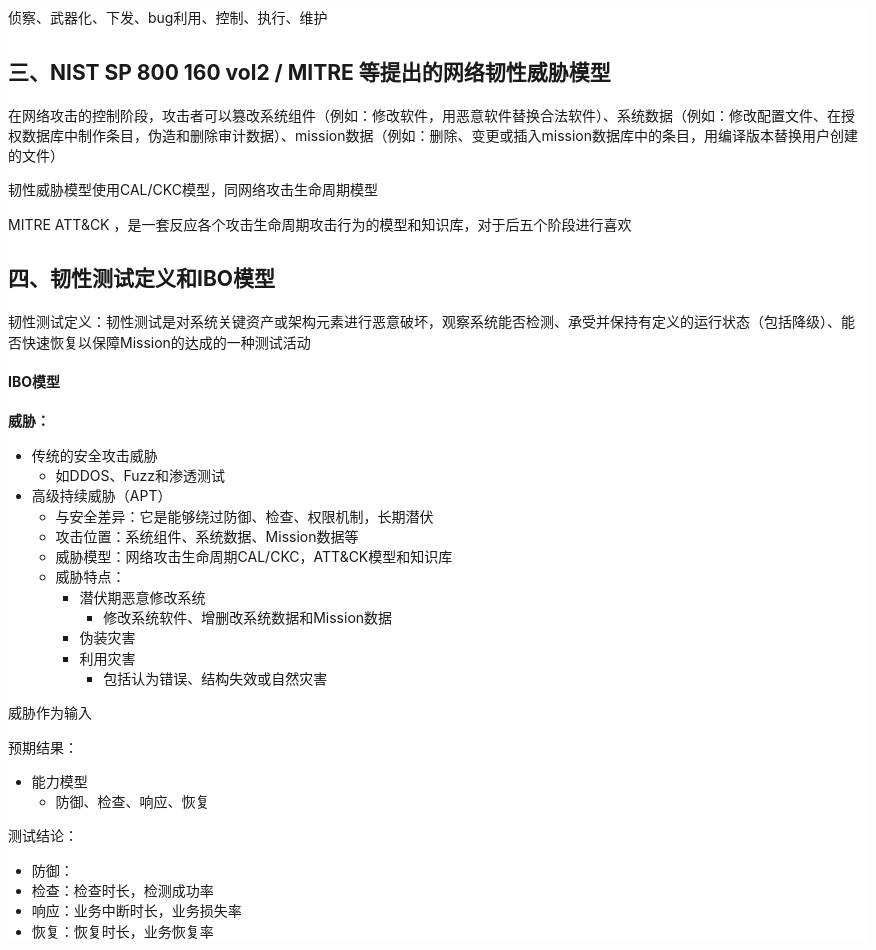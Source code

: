 



侦察、武器化、下发、bug利用、控制、执行、维护



## 三、NIST SP 800 160 vol2 / MITRE 等提出的网络韧性威胁模型



在网络攻击的控制阶段，攻击者可以篡改系统组件（例如：修改软件，用恶意软件替换合法软件）、系统数据（例如：修改配置文件、在授权数据库中制作条目，伪造和删除审计数据）、mission数据（例如：删除、变更或插入mission数据库中的条目，用编译版本替换用户创建的文件）



韧性威胁模型使用CAL/CKC模型，同网络攻击生命周期模型



MITRE ATT&CK  ，是一套反应各个攻击生命周期攻击行为的模型和知识库，对于后五个阶段进行喜欢





## 四、韧性测试定义和IBO模型

韧性测试定义：韧性测试是对系统关键资产或架构元素进行恶意破坏，观察系统能否检测、承受并保持有定义的运行状态（包括降级）、能否快速恢复以保障Mission的达成的一种测试活动



#### IBO模型

**威胁：**

- 传统的安全攻击威胁
	- 如DDOS、Fuzz和渗透测试
- 高级持续威胁（APT）
	- 与安全差异：它是能够绕过防御、检查、权限机制，长期潜伏
	- 攻击位置：系统组件、系统数据、Mission数据等
	- 威胁模型：网络攻击生命周期CAL/CKC，ATT&CK模型和知识库
	- 威胁特点：
		- 潜伏期恶意修改系统
			- 修改系统软件、增删改系统数据和Mission数据
		- 伪装灾害
		- 利用灾害
			- 包括认为错误、结构失效或自然灾害



威胁作为输入

预期结果：

- 能力模型
	- 防御、检查、响应、恢复

测试结论：

- 防御：
- 检查：检查时长，检测成功率
- 响应：业务中断时长，业务损失率
- 恢复：恢复时长，业务恢复率 
